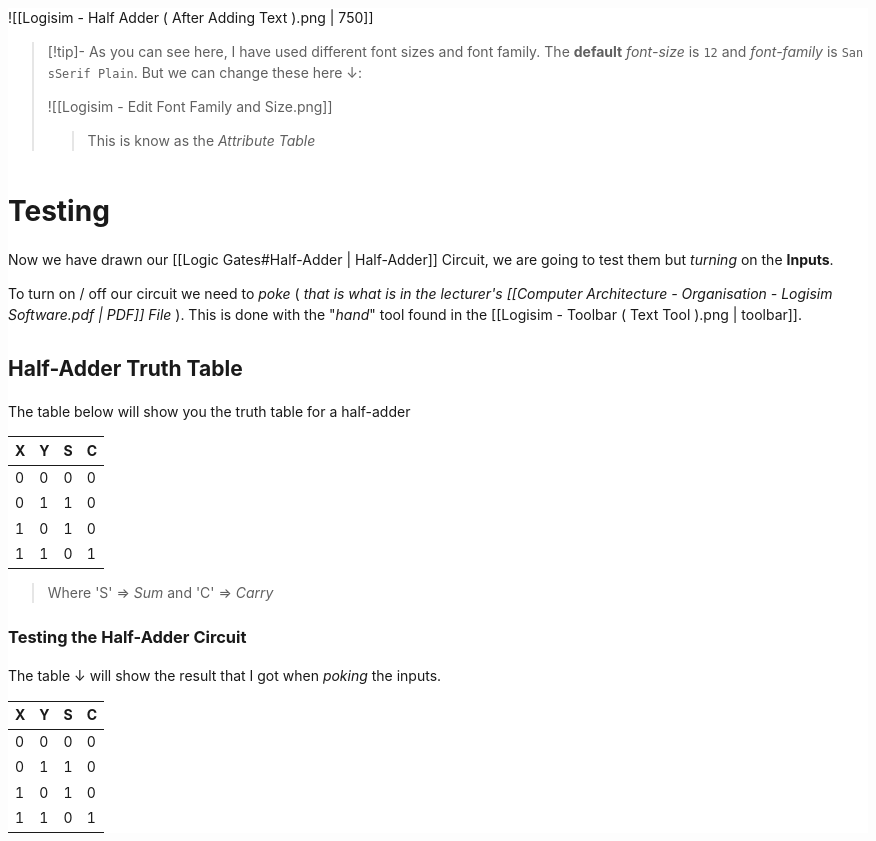 ![[Logisim - Half Adder ( After Adding Text ).png | 750]]

>[!tip]-
>As you can see here, I have used different font sizes and font family. The **default** *font-size* is `12` and *font-family* is `SansSerif Plain`.
>But we can change these here $\downarrow$:
>
>![[Logisim - Edit Font Family and Size.png]]
>
>>This is know as the *Attribute Table*

# Testing

Now we have drawn our [[Logic Gates#Half-Adder | Half-Adder]] Circuit, we are going to test them but *turning* on the **Inputs**.

To turn on / off our circuit we need to *poke* ( *that is what is in the lecturer's [[Computer Architecture - Organisation - Logisim Software.pdf | PDF]] File* ).
This is done with the "*hand*" tool found in the [[Logisim - Toolbar ( Text Tool ).png | toolbar]].

## Half-Adder Truth Table

The table below will show you the truth table for a half-adder

| X | Y | S | C |
| - | - | - | - |
| 0 | 0 | 0 | 0 |
| 0 | 1 | 1 | 0 |
| 1 | 0 | 1 | 0 |
| 1 | 1 | 0 | 1 |

>Where 'S' $\Rightarrow$ *Sum* and 'C' $\Rightarrow$ *Carry*

### Testing the Half-Adder Circuit

The table $\downarrow$ will show the result that I got when *poking* the inputs.

| X | Y | S | C |
| - | - | - | - |
| 0 | 0 | 0 | 0 |
| 0 | 1 | 1 | 0 |
| 1 | 0 | 1 | 0 |
| 1 | 1 | 0 | 1 |
